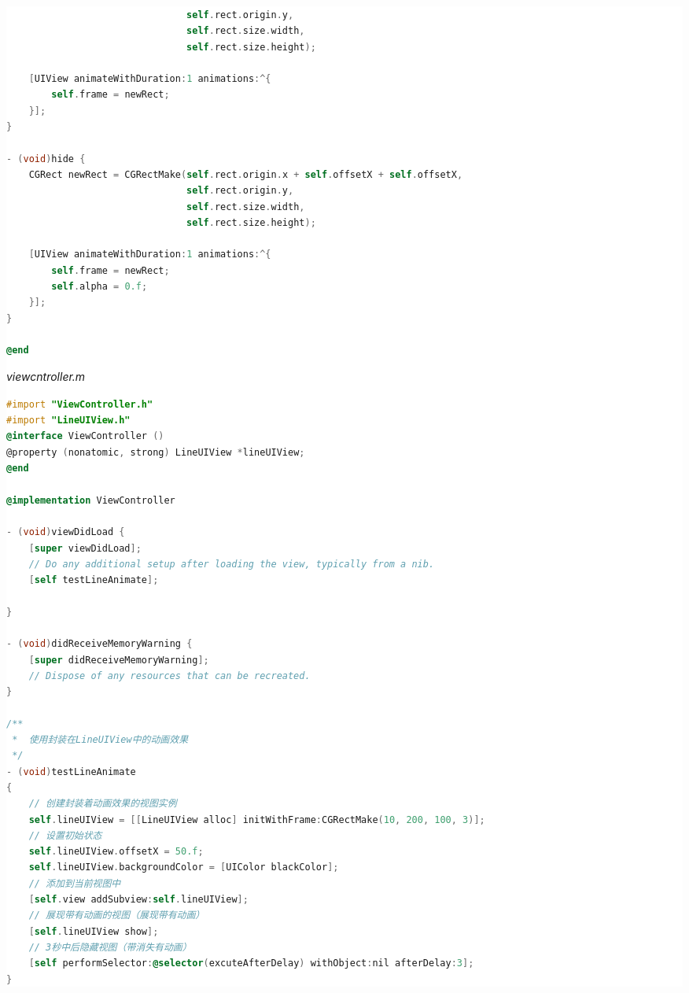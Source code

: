 ```objective-c
                                self.rect.origin.y,
                                self.rect.size.width,
                                self.rect.size.height);
    
    [UIView animateWithDuration:1 animations:^{
        self.frame = newRect;
    }];
}

- (void)hide {
    CGRect newRect = CGRectMake(self.rect.origin.x + self.offsetX + self.offsetX,
                                self.rect.origin.y,
                                self.rect.size.width,
                                self.rect.size.height);
    
    [UIView animateWithDuration:1 animations:^{
        self.frame = newRect;
        self.alpha = 0.f;
    }];
}

@end
```
*viewcntroller.m*

```objective-c
#import "ViewController.h"
#import "LineUIView.h"
@interface ViewController ()
@property (nonatomic, strong) LineUIView *lineUIView;
@end

@implementation ViewController

- (void)viewDidLoad {
    [super viewDidLoad];
    // Do any additional setup after loading the view, typically from a nib.
    [self testLineAnimate];
    
}

- (void)didReceiveMemoryWarning {
    [super didReceiveMemoryWarning];
    // Dispose of any resources that can be recreated.
}

/**
 *  使用封装在LineUIView中的动画效果
 */
- (void)testLineAnimate
{
    // 创建封装着动画效果的视图实例
    self.lineUIView = [[LineUIView alloc] initWithFrame:CGRectMake(10, 200, 100, 3)];
    // 设置初始状态
    self.lineUIView.offsetX = 50.f;
    self.lineUIView.backgroundColor = [UIColor blackColor];
    // 添加到当前视图中
    [self.view addSubview:self.lineUIView];
    // 展现带有动画的视图（展现带有动画）
    [self.lineUIView show];
    // 3秒中后隐藏视图（带消失有动画）
    [self performSelector:@selector(excuteAfterDelay) withObject:nil afterDelay:3];
}

```